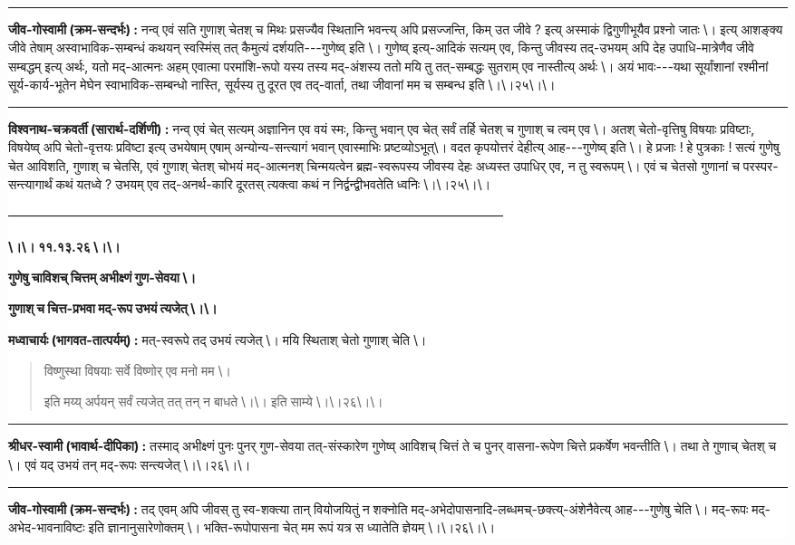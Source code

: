 ---------------------------------------------------------------------------------------------------------------------

**जीव-गोस्वामी (क्रम-सन्दर्भः) :** नन्व् एवं सति गुणाश् चेतश् च
मिथः प्रसज्यैव स्थितानि भवन्त्य् अपि प्रसज्जन्ति, किम् उत जीवे ? इत्य्
अस्माकं द्विगुणीभूयैव प्रश्नो जातः \। इत्य् आशङ्क्य जीवे तेषाम्
अस्वाभाविक-सम्बन्धं कथयन् स्वस्मिंस् तत् कैमुत्यं
दर्शयति---गुणेष्व् इति \। गुणेष्व् इत्य्-आदिकं सत्यम् एव, किन्तु जीवस्य
तद्-उभयम् अपि देह उपाधि-मात्रेणैव जीवे सम्बद्धम् इत्य् अर्थः, यतो
मद्-आत्मनः अहम् एवात्मा परमांशि-रूपो यस्य तस्य मद्-अंशस्य ततो मयि
तु तत्-सम्बद्धः सुतराम् एव नास्तीत्य् अर्थः \। अयं भावः---यथा
सूर्यांशानां रश्मीनां सूर्य-कार्य-भूतेन मेघेन स्वाभाविक-सम्बन्धो
नास्ति, सूर्यस्य तु दूरत एव तद्-वार्ता, तथा जीवानां मम च सम्बन्ध
इति \।\।२५\।\।

---------------------------------------------------------------------------------------------------------------------

**विश्वनाथ-चक्रवर्ती (सारार्थ-दर्शिणी) :** नन्व् एवं चेत् सत्यम्
अज्ञानिन एव वयं स्मः, किन्तु भवान् एव चेत् सर्वं तर्हि चेतश् च
गुणाश् च त्वम् एव \। अतश् चेतो-वृत्तिषु विषयाः प्रविष्टाः, विषयेष्व् अपि
चेतो-वृत्तयः प्रविष्टा इत्य् उभयेषाम् एषाम् अन्योन्य-सन्त्यागं भवान्
एवास्माभिः प्रष्टव्योऽभूत्\। वदत कृपयोत्तरं देहीत्य् आह---गुणेष्व् इति
\। हे प्रजाः ! हे पुत्रकाः ! सत्यं गुणेषु चेत आविशति, गुणाश् च
चेतसि, एवं गुणाश् चेतश् चोभयं मद्-आत्मनश् चिन्मयत्वेन
ब्रह्म-स्वरूपस्य जीवस्य देहः अध्यस्त उपाधिर् एव, न तु स्वरूपम् \।
एवं च चेतसो गुणानां च परस्पर-सन्त्यागार्थं कथं यतध्वे ?
उभयम् एव तद्-अनर्थ-कारि दूरतस् त्यक्त्वा कथं न
निर्द्वन्द्वीभवतेति ध्वनिः \।\।२५\।\।

———————————————————————————————————————

**\।\। ११.१३.२६ \।\।**

**गुणेषु चाविशच् चित्तम् अभीक्ष्णं गुण-सेवया \।**

**गुणाश् च चित्त-प्रभवा मद्-रूप उभयं त्यजेत् \।\।**

**मध्वाचार्यः (भागवत-तात्पर्यम्) :** मत्-स्वरूपे तद् उभयं त्यजेत्
\। मयि स्थिताश् चेतो गुणाश् चेति \।

> विष्णुस्था विषयाः सर्वे विष्णोर् एव मनो मम \।
>
> इति मय्य् अर्पयन् सर्वं त्यजेत् तत् तन् न बाधते \।\। इति साम्ये
> \।\।२६\।\।

---------------------------------------------------------------------------------------------------------------------

**श्रीधर-स्वामी (भावार्थ-दीपिका) :** तस्माद् अभीक्ष्णं पुनः पुनर्
गुण-सेवया तत्-संस्कारेण गुणेष्व् आविशच् चित्तं ते च पुनर्
वासना-रूपेण चित्ते प्रकर्षेण भवन्तीति \। तथा ते गुणाच् चेतश् च \।
एवं यद् उभयं तन् मद्-रूपः सन्त्यजेत् \।\।२६\।\।

---------------------------------------------------------------------------------------------------------------------

**जीव-गोस्वामी (क्रम-सन्दर्भः) :** तद् एवम् अपि जीवस् तु स्व-शक्त्या
तान् वियोजयितुं न शक्नोति
मद्-अभेदोपासनादि-लब्धमच्-छक्त्य्-अंशेनैवेत्य् आह---गुणेषु चेति \।
मद्-रूपः मद्-अभेद-भावनाविष्टः इति ज्ञानानुसारेणोक्तम् \।
भक्ति-रूपोपासना चेत् मम रूपं यत्र स ध्यातेति ज्ञेयम् \।\।२६\।\।
